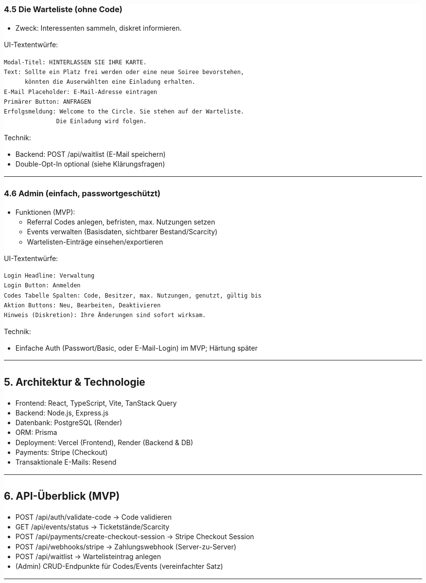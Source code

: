 
### 4.5 Die Warteliste (ohne Code)
- Zweck: Interessenten sammeln, diskret informieren.

UI-Textentwürfe:
```
Modal-Titel: HINTERLASSEN SIE IHRE KARTE.
Text: Sollte ein Platz frei werden oder eine neue Soiree bevorstehen,
      könnten die Auserwählten eine Einladung erhalten.
E-Mail Placeholder: E‑Mail-Adresse eintragen
Primärer Button: ANFRAGEN
Erfolgsmeldung: Welcome to the Circle. Sie stehen auf der Warteliste.
               Die Einladung wird folgen.
```

Technik:
- Backend: POST /api/waitlist (E-Mail speichern)
- Double-Opt-In optional (siehe Klärungsfragen)

---

### 4.6 Admin (einfach, passwortgeschützt)
- Funktionen (MVP):
  - Referral Codes anlegen, befristen, max. Nutzungen setzen
  - Events verwalten (Basisdaten, sichtbarer Bestand/Scarcity)
  - Wartelisten-Einträge einsehen/exportieren

UI-Textentwürfe:
```
Login Headline: Verwaltung
Login Button: Anmelden
Codes Tabelle Spalten: Code, Besitzer, max. Nutzungen, genutzt, gültig bis
Aktion Buttons: Neu, Bearbeiten, Deaktivieren
Hinweis (Diskretion): Ihre Änderungen sind sofort wirksam.
```

Technik:
- Einfache Auth (Passwort/Basic, oder E-Mail-Login) im MVP; Härtung später

---

## 5. Architektur & Technologie
- Frontend: React, TypeScript, Vite, TanStack Query
- Backend: Node.js, Express.js
- Datenbank: PostgreSQL (Render)
- ORM: Prisma
- Deployment: Vercel (Frontend), Render (Backend & DB)
- Payments: Stripe (Checkout)
- Transaktionale E-Mails: Resend

---

## 6. API-Überblick (MVP)
- POST /api/auth/validate-code → Code validieren
- GET  /api/events/status → Ticketstände/Scarcity
- POST /api/payments/create-checkout-session → Stripe Checkout Session
- POST /api/webhooks/stripe → Zahlungswebhook (Server-zu-Server)
- POST /api/waitlist → Wartelisteintrag anlegen
- (Admin) CRUD-Endpunkte für Codes/Events (vereinfachter Satz)

---